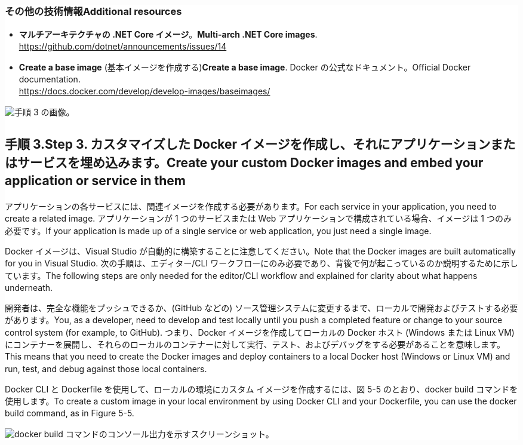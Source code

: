 ### <a name="additional-resources"></a><span data-ttu-id="9813f-256">その他の技術情報</span><span class="sxs-lookup"><span data-stu-id="9813f-256">Additional resources</span></span>

- <span data-ttu-id="9813f-257">**マルチアーキテクチャの .NET Core イメージ**。</span><span class="sxs-lookup"><span data-stu-id="9813f-257">**Multi-arch .NET Core images**.</span></span>\
  <https://github.com/dotnet/announcements/issues/14>

- <span data-ttu-id="9813f-258">**Create a base image** (基本イメージを作成する)</span><span class="sxs-lookup"><span data-stu-id="9813f-258">**Create a base image**.</span></span> <span data-ttu-id="9813f-259">Docker の公式なドキュメント。</span><span class="sxs-lookup"><span data-stu-id="9813f-259">Official Docker documentation.</span></span>\
  <https://docs.docker.com/develop/develop-images/baseimages/>

![手順 3 の画像。](./media/docker-app-development-workflow/step-3-create-dockerfile-defined-images.png)

## <a name="step-3-create-your-custom-docker-images-and-embed-your-application-or-service-in-them"></a><span data-ttu-id="9813f-261">手順 3.</span><span class="sxs-lookup"><span data-stu-id="9813f-261">Step 3.</span></span> <span data-ttu-id="9813f-262">カスタマイズした Docker イメージを作成し、それにアプリケーションまたはサービスを埋め込みます。</span><span class="sxs-lookup"><span data-stu-id="9813f-262">Create your custom Docker images and embed your application or service in them</span></span>

<span data-ttu-id="9813f-263">アプリケーションの各サービスには、関連イメージを作成する必要があります。</span><span class="sxs-lookup"><span data-stu-id="9813f-263">For each service in your application, you need to create a related image.</span></span> <span data-ttu-id="9813f-264">アプリケーションが 1 つのサービスまたは Web アプリケーションで構成されている場合、イメージは 1 つのみ必要です。</span><span class="sxs-lookup"><span data-stu-id="9813f-264">If your application is made up of a single service or web application, you just need a single image.</span></span>

<span data-ttu-id="9813f-265">Docker イメージは、Visual Studio が自動的に構築することに注意してください。</span><span class="sxs-lookup"><span data-stu-id="9813f-265">Note that the Docker images are built automatically for you in Visual Studio.</span></span> <span data-ttu-id="9813f-266">次の手順は、エディター/CLI ワークフローにのみ必要であり、背後で何が起こっているのか説明するために示しています。</span><span class="sxs-lookup"><span data-stu-id="9813f-266">The following steps are only needed for the editor/CLI workflow and explained for clarity about what happens underneath.</span></span>

<span data-ttu-id="9813f-267">開発者は、完全な機能をプッシュできるか、(GitHub などの) ソース管理システムに変更するまで、ローカルで開発およびテストする必要があります。</span><span class="sxs-lookup"><span data-stu-id="9813f-267">You, as a developer, need to develop and test locally until you push a completed feature or change to your source control system (for example, to GitHub).</span></span> <span data-ttu-id="9813f-268">つまり、Docker イメージを作成してローカルの Docker ホスト (Windows または Linux VM) にコンテナーを展開し、それらのローカルのコンテナーに対して実行、テスト、およびデバッグをする必要があることを意味します。</span><span class="sxs-lookup"><span data-stu-id="9813f-268">This means that you need to create the Docker images and deploy containers to a local Docker host (Windows or Linux VM) and run, test, and debug against those local containers.</span></span>

<span data-ttu-id="9813f-269">Docker CLI と Dockerfile を使用して、ローカルの環境にカスタム イメージを作成するには、図 5-5 のとおり、docker build コマンドを使用します。</span><span class="sxs-lookup"><span data-stu-id="9813f-269">To create a custom image in your local environment by using Docker CLI and your Dockerfile, you can use the docker build command, as in Figure 5-5.</span></span>

![docker build コマンドのコンソール出力を示すスクリーンショット。](./media/docker-app-development-workflow/run-docker-build-command.png)
